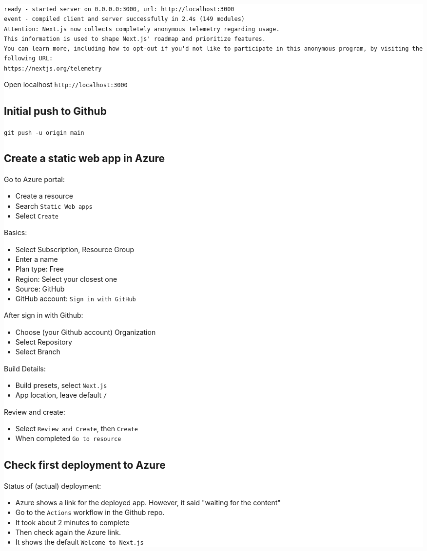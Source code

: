     ready - started server on 0.0.0.0:3000, url: http://localhost:3000
    event - compiled client and server successfully in 2.4s (149 modules)
    Attention: Next.js now collects completely anonymous telemetry regarding usage.
    This information is used to shape Next.js' roadmap and prioritize features.
    You can learn more, including how to opt-out if you'd not like to participate in this anonymous program, by visiting the following URL:
    https://nextjs.org/telemetry

Open localhost `http://localhost:3000`

## Initial push to Github

    git push -u origin main

## Create a static web app in Azure

Go to Azure portal:

* Create a resource
* Search `Static Web apps`
* Select `Create`

Basics:

* Select Subscription, Resource Group
* Enter a name
* Plan type: Free
* Region: Select your closest one
* Source: GitHub
* GitHub account: `Sign in with GitHub`

After sign in with Github:

* Choose (your Github account) Organization
* Select Repository
* Select Branch

Build Details:

* Build presets, select `Next.js`
* App location, leave default `/`

Review and create:

* Select `Review and Create`, then `Create`
* When completed `Go to resource`

## Check first deployment to Azure

Status of (actual) deployment:

* Azure shows a link for the deployed app. However, it said "waiting for the content"
* Go to the `Actions` workflow in the Github repo.
* It took about 2 minutes to complete
* Then check again the Azure link.
* It shows the default `Welcome to Next.js`
